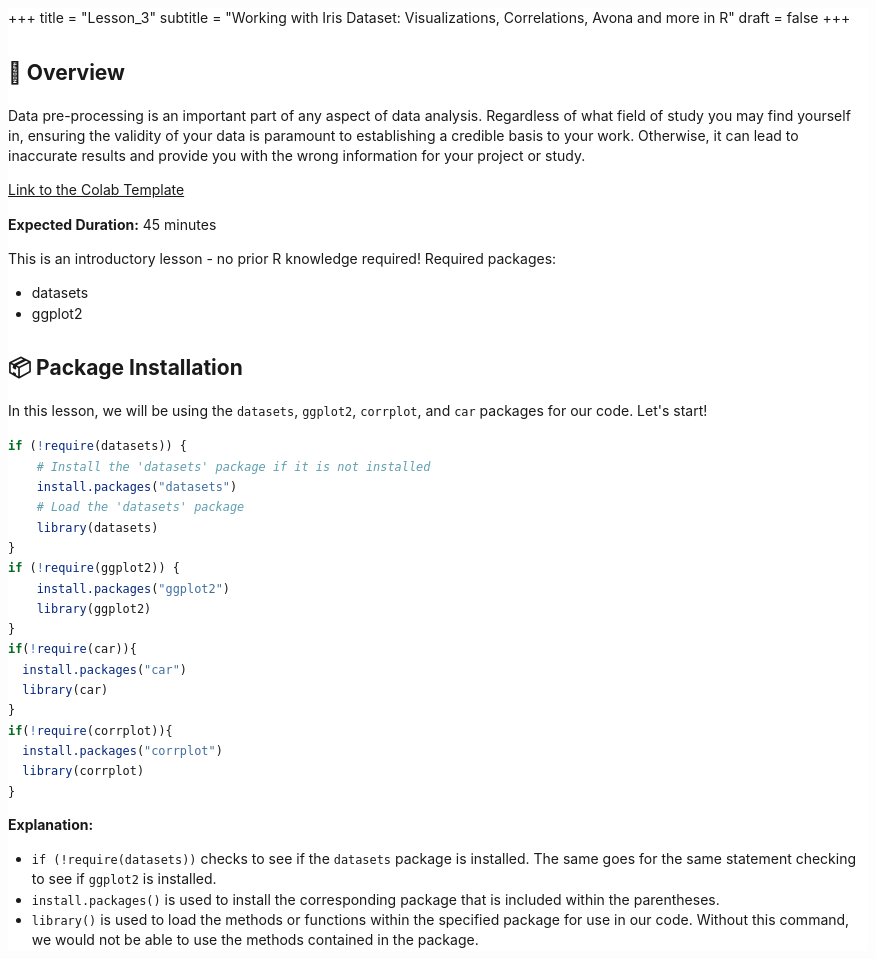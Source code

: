 +++
title = "Lesson_3"
subtitle = "Working with Iris Dataset: Visualizations, Correlations, Avona and more in R"
draft = false
+++

## 📘 Overview

Data pre-processing is an important part of any aspect of data analysis. Regardless of what field of study you may find yourself in, ensuring the validity of your data is paramount to establishing a credible basis to your work. Otherwise, it can lead to inaccurate results and provide you with the wrong information for your project or study.



[Link to the Colab Template](https://colab.research.google.com/drive/1tQx-WCFtkweU2JpGZOC_qpLRIr1LXY_y?usp=drive_link)

**Expected Duration:** 45 minutes

This is an introductory lesson - no prior R knowledge required!
Required packages:
- datasets
- ggplot2

## 📦 Package Installation

In this lesson, we will be using the `datasets`, `ggplot2`, `corrplot`, and `car` packages for our code. Let's start!

```r
if (!require(datasets)) {
    # Install the 'datasets' package if it is not installed
    install.packages("datasets")
    # Load the 'datasets' package
    library(datasets)
}
if (!require(ggplot2)) {
    install.packages("ggplot2")
    library(ggplot2)
}
if(!require(car)){
  install.packages("car")
  library(car)
}
if(!require(corrplot)){
  install.packages("corrplot")
  library(corrplot)
}
```

**Explanation:**

- `if (!require(datasets))` checks to see if the `datasets` package is installed. The same goes for the same statement checking to see if `ggplot2` is installed.
- `install.packages()` is used to install the corresponding package that is included within the parentheses.
- `library()` is used to load the methods or functions within the specified package for use in our code. Without this command, we would not be able to use the methods contained in the package.
